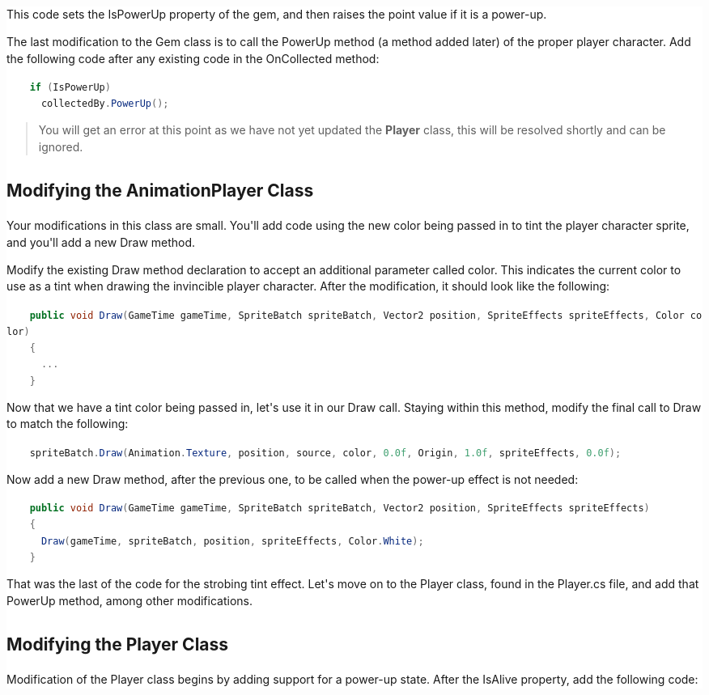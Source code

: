 This code sets the IsPowerUp property of the gem, and then raises the point value if it is a power-up.

The last modification to the Gem class is to call the PowerUp method (a method added later) of the proper player character. Add the following code after any existing code in the OnCollected method:

```csharp
    if (IsPowerUp)
      collectedBy.PowerUp();
```

> You will get an error at this point as we have not yet updated the **Player** class, this will be resolved shortly and can be ignored.

## Modifying the AnimationPlayer Class

Your modifications in this class are small. You'll add code using the new color being passed in to tint the player character sprite, and you'll add a new Draw method.

Modify the existing Draw method declaration to accept an additional parameter called color. This indicates the current color to use as a tint when drawing the invincible player character. After the modification, it should look like the following:

```csharp
    public void Draw(GameTime gameTime, SpriteBatch spriteBatch, Vector2 position, SpriteEffects spriteEffects, Color color)
    {
      ...
    }
```

Now that we have a tint color being passed in, let's use it in our Draw call. Staying within this method, modify the final call to Draw to match the following:

```csharp
    spriteBatch.Draw(Animation.Texture, position, source, color, 0.0f, Origin, 1.0f, spriteEffects, 0.0f);
```

Now add a new Draw method, after the previous one, to be called when the power-up effect is not needed:

```csharp
    public void Draw(GameTime gameTime, SpriteBatch spriteBatch, Vector2 position, SpriteEffects spriteEffects)
    {
      Draw(gameTime, spriteBatch, position, spriteEffects, Color.White);
    }
```

That was the last of the code for the strobing tint effect. Let's move on to the Player class, found in the Player.cs file, and add that PowerUp method, among other modifications.

## Modifying the Player Class

Modification of the Player class begins by adding support for a power-up state. After the IsAlive property, add the following code:
